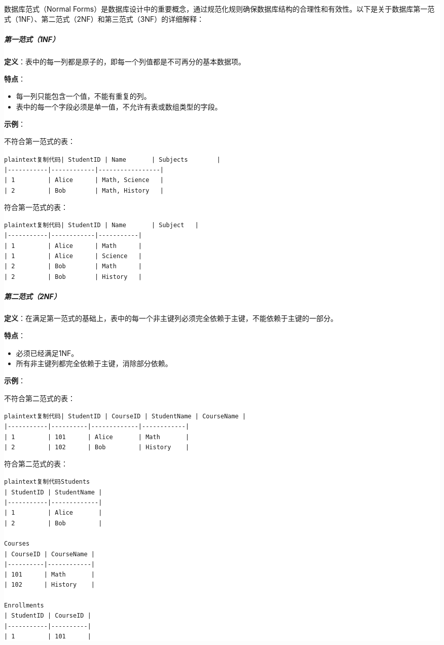 数据库范式（Normal Forms）是数据库设计中的重要概念，通过规范化规则确保数据库结构的合理性和有效性。以下是关于数据库第一范式（1NF）、第二范式（2NF）和第三范式（3NF）的详细解释：

##### 第一范式（1NF）

**定义**：表中的每一列都是原子的，即每一个列值都是不可再分的基本数据项。

**特点**：

- 每一列只能包含一个值，不能有重复的列。
- 表中的每一个字段必须是单一值，不允许有表或数组类型的字段。

**示例**：

不符合第一范式的表：

```
plaintext复制代码| StudentID | Name       | Subjects        |
|-----------|------------|-----------------|
| 1         | Alice      | Math, Science   |
| 2         | Bob        | Math, History   |
```

符合第一范式的表：

```
plaintext复制代码| StudentID | Name       | Subject   |
|-----------|------------|-----------|
| 1         | Alice      | Math      |
| 1         | Alice      | Science   |
| 2         | Bob        | Math      |
| 2         | Bob        | History   |
```

##### 第二范式（2NF）

**定义**：在满足第一范式的基础上，表中的每一个非主键列必须完全依赖于主键，不能依赖于主键的一部分。

**特点**：

- 必须已经满足1NF。
- 所有非主键列都完全依赖于主键，消除部分依赖。

**示例**：

不符合第二范式的表：

```
plaintext复制代码| StudentID | CourseID | StudentName | CourseName |
|-----------|----------|-------------|------------|
| 1         | 101      | Alice       | Math       |
| 2         | 102      | Bob         | History    |
```

符合第二范式的表：

```
plaintext复制代码Students
| StudentID | StudentName |
|-----------|-------------|
| 1         | Alice       |
| 2         | Bob         |

Courses
| CourseID | CourseName |
|----------|------------|
| 101      | Math       |
| 102      | History    |

Enrollments
| StudentID | CourseID |
|-----------|----------|
| 1         | 101      |
```